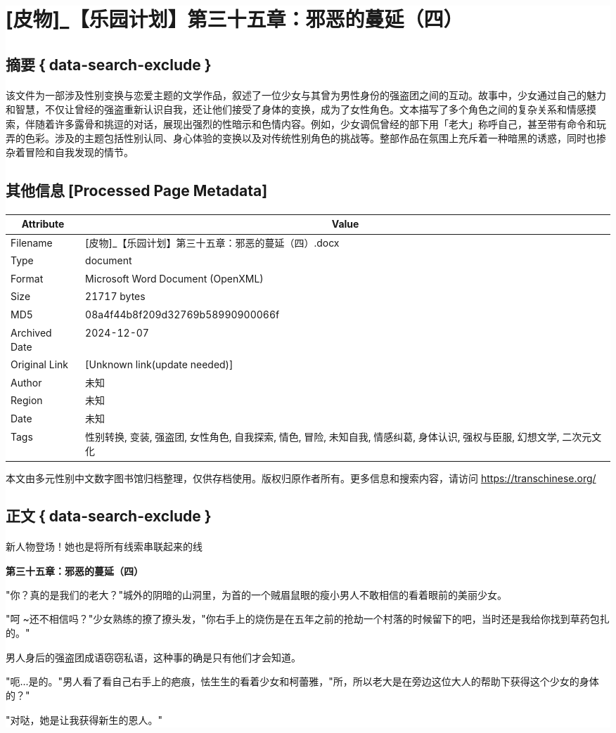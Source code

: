 # [皮物]_【乐园计划】第三十五章：邪恶的蔓延（四）



## 摘要  { data-search-exclude }


该文件为一部涉及性别变换与恋爱主题的文学作品，叙述了一位少女与其曾为男性身份的强盗团之间的互动。故事中，少女通过自己的魅力和智慧，不仅让曾经的强盗重新认识自我，还让他们接受了身体的变换，成为了女性角色。文本描写了多个角色之间的复杂关系和情感摸索，伴随着许多露骨和挑逗的对话，展现出强烈的性暗示和色情内容。例如，少女调侃曾经的部下用「老大」称呼自己，甚至带有命令和玩弄的色彩。涉及的主题包括性别认同、身心体验的变换以及对传统性别角色的挑战等。整部作品在氛围上充斥着一种暗黑的诱惑，同时也掺杂着冒险和自我发现的情节。



## 其他信息 [Processed Page Metadata]

| Attribute       | Value                                  |
|-----------------|----------------------------------------|
| Filename        | [皮物]_【乐园计划】第三十五章：邪恶的蔓延（四）.docx                             |
| Type            | document                                 |
| Format          | Microsoft Word Document (OpenXML)                               |
| Size            | 21717 bytes                           |
| MD5             | 08a4f44b8f209d32769b58990900066f                                  |
| Archived Date   | 2024-12-07                             |
| Original Link   | [Unknown link(update needed)]                         |
| Author          | 未知                               |
| Region          | 未知                               |
| Date            | 未知                                 |
| Tags            | 性别转换, 变装, 强盗团, 女性角色, 自我探索, 情色, 冒险, 未知自我, 情感纠葛, 身体认识, 强权与臣服, 幻想文学, 二次元文化                                 |

本文由多元性别中文数字图书馆归档整理，仅供存档使用。版权归原作者所有。更多信息和搜索内容，请访问 <https://transchinese.org/>


## 正文 { data-search-exclude }


新人物登场！她也是将所有线索串联起来的线

**第三十五章：邪恶的蔓延（四）**

"你？真的是我们的老大？"城外的阴暗的山洞里，为首的一个贼眉鼠眼的瘦小男人不敢相信的看着眼前的美丽少女。

"呵 ~还不相信吗？"少女熟练的撩了撩头发，"你右手上的烧伤是在五年之前的抢劫一个村落的时候留下的吧，当时还是我给你找到草药包扎的。"

男人身后的强盗团成语窃窃私语，这种事的确是只有他们才会知道。

"呃...是的。"男人看了看自己右手上的疤痕，怯生生的看着少女和柯蕾雅，"所，所以老大是在旁边这位大人的帮助下获得这个少女的身体的？"

"对哒，她是让我获得新生的恩人。"
